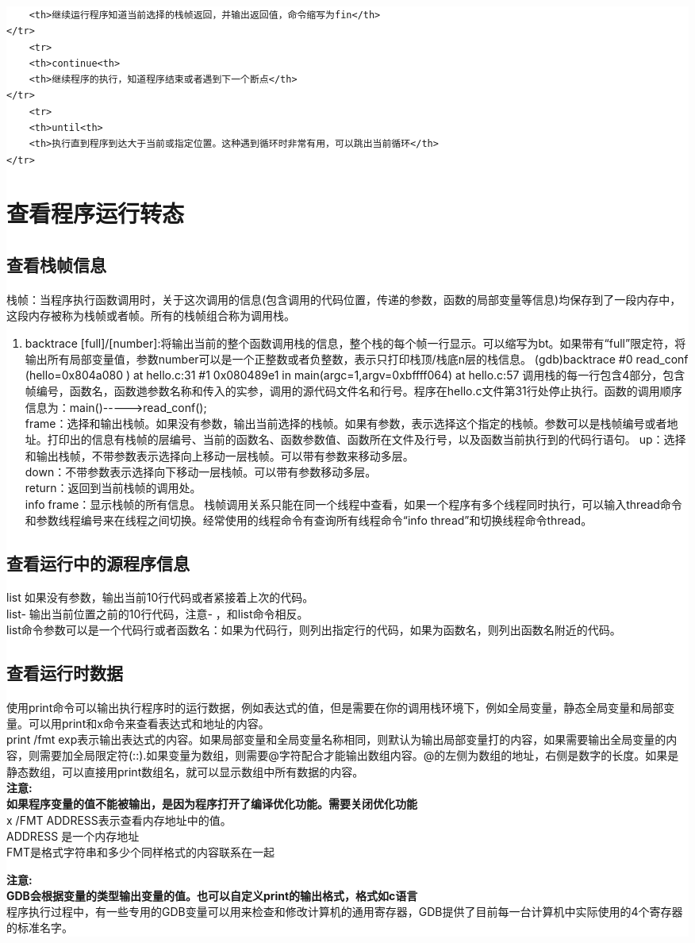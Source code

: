         <th>继续运行程序知道当前选择的栈帧返回，并输出返回值，命令缩写为fin</th>
	</tr>
    	<tr>
		<th>continue<th>
        <th>继续程序的执行，知道程序结束或者遇到下一个断点</th>
	</tr>
    	<tr>
		<th>until<th>
        <th>执行直到程序到达大于当前或指定位置。这种遇到循环时非常有用，可以跳出当前循环</th>
	</tr>
</table>

# 查看程序运行转态
## 查看栈帧信息
栈帧：当程序执行函数调用时，关于这次调用的信息(包含调用的代码位置，传递的参数，函数的局部变量等信息)均保存到了一段内存中，这段内存被称为栈帧或者帧。所有的栈帧组合称为调用栈。   

1. backtrace [full]/[number]:将输出当前的整个函数调用栈的信息，整个栈的每个帧一行显示。可以缩写为bt。如果带有“full”限定符，将输出所有局部变量值，参数number可以是一个正整数或者负整数，表示只打印栈顶/栈底n层的栈信息。
(gdb)backtrace
#0 read\_conf (hello=0x804a080 <hello>) at hello.c:31
#1 0x080489e1 in main(argc=1,argv=0xbffff064) at hello.c:57
调用栈的每一行包含4部分，包含帧编号，函数名，函数逇参数名称和传入的实参，调用的源代码文件名和行号。程序在hello.c文件第31行处停止执行。函数的调用顺序信息为：main()----->read_conf();   
 frame：选择和输出栈帧。如果没有参数，输出当前选择的栈帧。如果有参数，表示选择这个指定的栈帧。参数可以是栈帧编号或者地址。打印出的信息有栈帧的层编号、当前的函数名、函数参数值、函数所在文件及行号，以及函数当前执行到的代码行语句。 
 up：选择和输出栈帧，不带参数表示选择向上移动一层栈帧。可以带有参数来移动多层。   
 down：不带参数表示选择向下移动一层栈帧。可以带有参数移动多层。   
 return：返回到当前栈帧的调用处。   
 info frame：显示栈帧的所有信息。 
 栈帧调用关系只能在同一个线程中查看，如果一个程序有多个线程同时执行，可以输入thread命令和参数线程编号来在线程之间切换。经常使用的线程命令有查询所有线程命令“info thread”和切换线程命令thread。
 
## 查看运行中的源程序信息
list 如果没有参数，输出当前10行代码或者紧接着上次的代码。   
list- 输出当前位置之前的10行代码，注意- ，和list命令相反。  
list命令参数可以是一个代码行或者函数名：如果为代码行，则列出指定行的代码，如果为函数名，则列出函数名附近的代码。   

## 查看运行时数据
使用print命令可以输出执行程序时的运行数据，例如表达式的值，但是需要在你的调用栈环境下，例如全局变量，静态全局变量和局部变量。可以用print和x命令来查看表达式和地址的内容。   
print /fmt exp表示输出表达式的内容。如果局部变量和全局变量名称相同，则默认为输出局部变量打的内容，如果需要输出全局变量的内容，则需要加全局限定符(::).如果变量为数组，则需要@字符配合才能输出数组内容。@的左侧为数组的地址，右侧是数字的长度。如果是静态数组，可以直接用print数组名，就可以显示数组中所有数据的内容。    
**注意:<br>如果程序变量的值不能被输出，是因为程序打开了编译优化功能。需要关闭优化功能**   
x /FMT ADDRESS表示查看内存地址中的值。  
ADDRESS 是一个内存地址    
FMT是格式字符串和多少个同样格式的内容联系在一起

**注意:<br>GDB会根据变量的类型输出变量的值。也可以自定义print的输出格式，格式如c语言**   
程序执行过程中，有一些专用的GDB变量可以用来检查和修改计算机的通用寄存器，GDB提供了目前每一台计算机中实际使用的4个寄存器的标准名字。   
